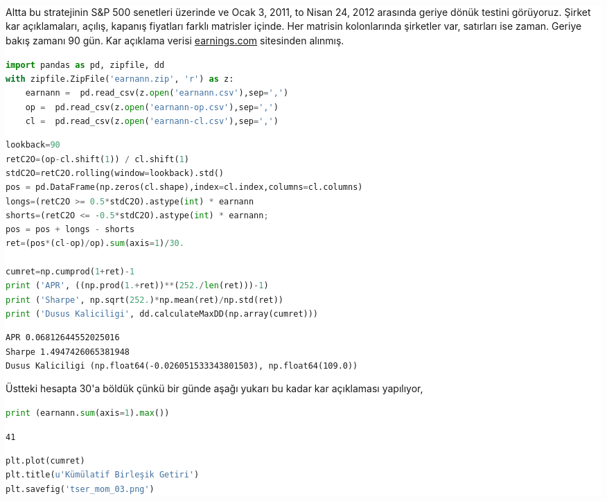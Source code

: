 Altta bu stratejinin S\&P 500 senetleri üzerinde ve Ocak 3, 2011, to Nisan
24, 2012 arasında geriye dönük testini görüyoruz. Şirket kar açıklamaları,
açılış, kapanış fiyatları farklı matrisler içinde. Her matrisin
kolonlarında şirketler var, satırları ise zaman. Geriye bakış zamanı 90
gün. Kar açıklama verisi [earnings.com](earnings.com) sitesinden alınmış.

```python
import pandas as pd, zipfile, dd
with zipfile.ZipFile('earnann.zip', 'r') as z:
    earnann =  pd.read_csv(z.open('earnann.csv'),sep=',')
    op =  pd.read_csv(z.open('earnann-op.csv'),sep=',')
    cl =  pd.read_csv(z.open('earnann-cl.csv'),sep=',')
```

```python
lookback=90
retC2O=(op-cl.shift(1)) / cl.shift(1)
stdC2O=retC2O.rolling(window=lookback).std()
pos = pd.DataFrame(np.zeros(cl.shape),index=cl.index,columns=cl.columns)
longs=(retC2O >= 0.5*stdC2O).astype(int) * earnann
shorts=(retC2O <= -0.5*stdC2O).astype(int) * earnann;
pos = pos + longs - shorts
ret=(pos*(cl-op)/op).sum(axis=1)/30.

cumret=np.cumprod(1+ret)-1
print ('APR', ((np.prod(1.+ret))**(252./len(ret)))-1)
print ('Sharpe', np.sqrt(252.)*np.mean(ret)/np.std(ret))
print ('Dusus Kaliciligi', dd.calculateMaxDD(np.array(cumret)))
```

```text
APR 0.06812644552025016
Sharpe 1.4947426065381948
Dusus Kaliciligi (np.float64(-0.026051533343801503), np.float64(109.0))
```

Üstteki hesapta 30'a böldük çünkü bir günde aşağı yukarı bu kadar kar
açıklaması yapılıyor, 

```python
print (earnann.sum(axis=1).max())
```

```text
41
```

```python
plt.plot(cumret)
plt.title(u'Kümülatif Birleşik Getiri')
plt.savefig('tser_mom_03.png')
```
